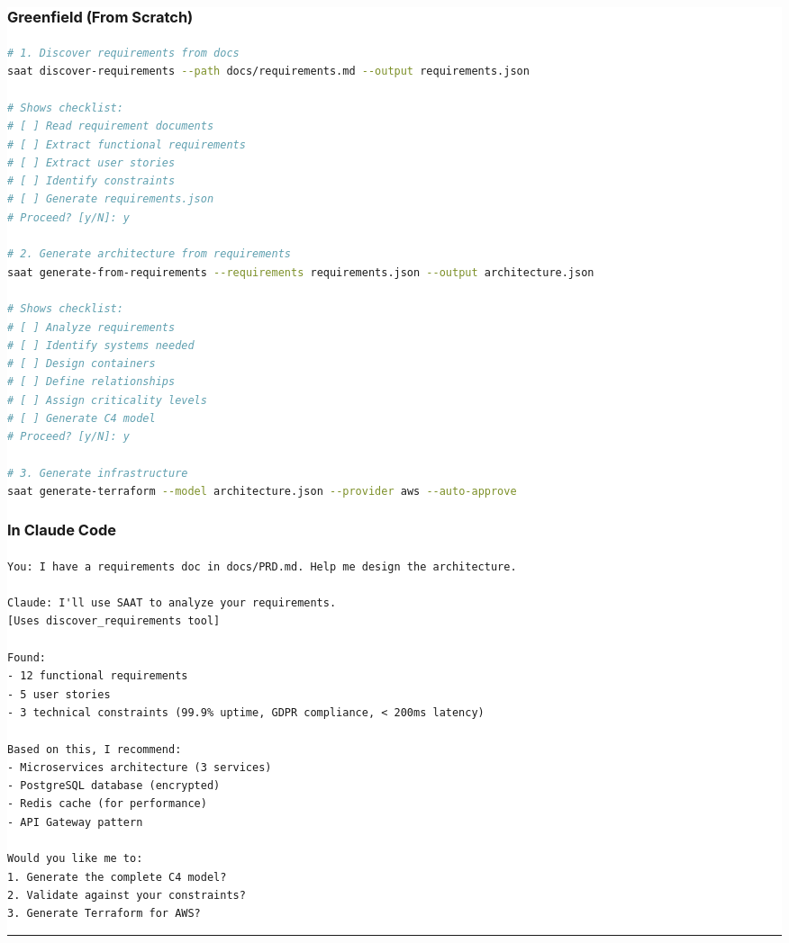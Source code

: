 ### Greenfield (From Scratch)
```bash
# 1. Discover requirements from docs
saat discover-requirements --path docs/requirements.md --output requirements.json

# Shows checklist:
# [ ] Read requirement documents
# [ ] Extract functional requirements
# [ ] Extract user stories
# [ ] Identify constraints
# [ ] Generate requirements.json
# Proceed? [y/N]: y

# 2. Generate architecture from requirements
saat generate-from-requirements --requirements requirements.json --output architecture.json

# Shows checklist:
# [ ] Analyze requirements
# [ ] Identify systems needed
# [ ] Design containers
# [ ] Define relationships
# [ ] Assign criticality levels
# [ ] Generate C4 model
# Proceed? [y/N]: y

# 3. Generate infrastructure
saat generate-terraform --model architecture.json --provider aws --auto-approve
```

### In Claude Code
```
You: I have a requirements doc in docs/PRD.md. Help me design the architecture.

Claude: I'll use SAAT to analyze your requirements.
[Uses discover_requirements tool]

Found:
- 12 functional requirements
- 5 user stories
- 3 technical constraints (99.9% uptime, GDPR compliance, < 200ms latency)

Based on this, I recommend:
- Microservices architecture (3 services)
- PostgreSQL database (encrypted)
- Redis cache (for performance)
- API Gateway pattern

Would you like me to:
1. Generate the complete C4 model?
2. Validate against your constraints?
3. Generate Terraform for AWS?
```

---